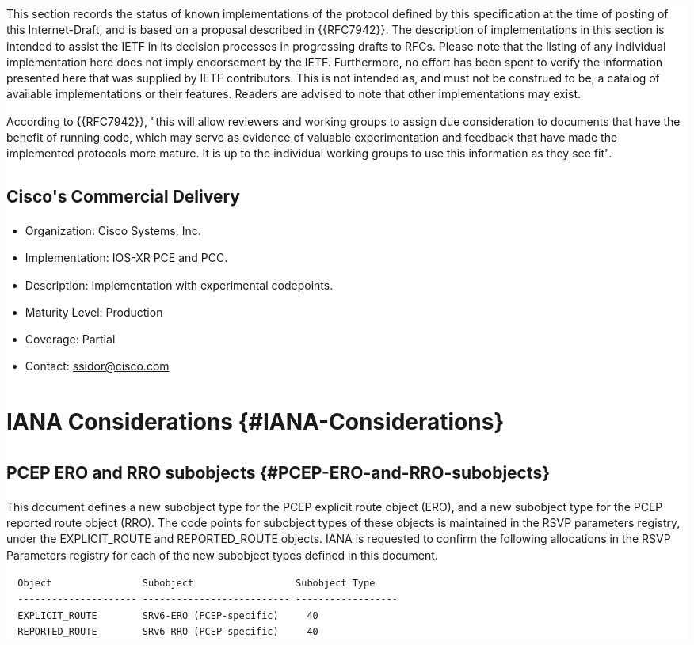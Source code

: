 This section records the status of known implementations of the
protocol defined by this specification at the time of posting of this
Internet-Draft, and is based on a proposal described in {{RFC7942}}.
The description of implementations in this section
is intended to assist the IETF in its decision processes in progressing
drafts to RFCs. Please note that the listing of any individual
implementation here does not imply endorsement by the IETF. Furthermore,
no effort has been spent to verify the information presented here that
was supplied by IETF contributors. This is not intended as, and must not
be construed to be, a catalog of available implementations or their
features. Readers are advised to note that other implementations may
exist.

According to {{RFC7942}}, "this will allow reviewers and
working groups to assign due consideration to documents that have the
benefit of running code, which may serve as evidence of valuable
experimentation and feedback that have made the implemented protocols
more mature. It is up to the individual working groups to use this
information as they see fit".



## Cisco's Commercial Delivery

* Organization: Cisco Systems, Inc.

* Implementation: IOS-XR PCE and PCC.

* Description: Implementation with experimental codepoints.

* Maturity Level: Production

* Coverage: Partial

* Contact: ssidor@cisco.com



# IANA Considerations {#IANA-Considerations}

## PCEP ERO and RRO subobjects {#PCEP-ERO-and-RRO-subobjects}

This document defines a new subobject type for the PCEP explicit
route object (ERO), and a new subobject type for the PCEP reported route
object (RRO). The code points for subobject types of these objects is
maintained in the RSVP parameters registry, under the EXPLICIT_ROUTE
and REPORTED_ROUTE objects. IANA is requested to confirm the following allocations in the RSVP Parameters registry for each of the new subobject types
defined in this document.


~~~~
  Object                Subobject                  Subobject Type
  --------------------- -------------------------- ------------------
  EXPLICIT_ROUTE        SRv6-ERO (PCEP-specific)     40
  REPORTED_ROUTE        SRv6-RRO (PCEP-specific)     40

~~~~
